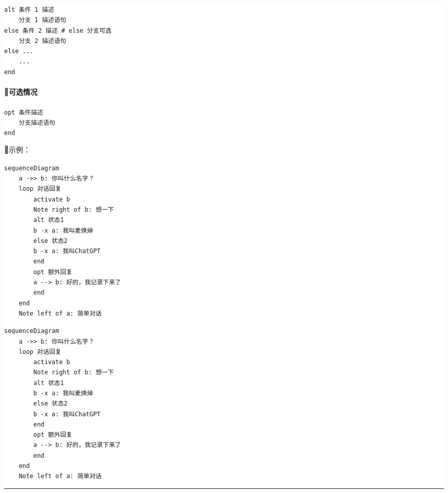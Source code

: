 ```
alt 条件 1 描述
    分支 1 描述语句
else 条件 2 描述 # else 分支可选
    分支 2 描述语句
else ...
    ...
end
```

#### 🌳可选情况

```
opt 条件描述
    分支描述语句
end
```

🙌示例：

```
sequenceDiagram
	a ->> b: 你叫什么名字？
	loop 对话回复
		activate b
		Note right of b: 想一下
		alt 状态1
		b -x a: 我叫麦焕焯
		else 状态2
		b -x a: 我叫ChatGPT
		end
		opt 额外回复
        a --> b: 好的，我记录下来了
		end
	end
	Note left of a: 简单对话
```



```mermaid
sequenceDiagram
	a ->> b: 你叫什么名字？
	loop 对话回复
		activate b
		Note right of b: 想一下
		alt 状态1
		b -x a: 我叫麦焕焯
		else 状态2
		b -x a: 我叫ChatGPT
		end
		opt 额外回复
        a --> b: 好的，我记录下来了
		end
	end
	Note left of a: 简单对话
```

---